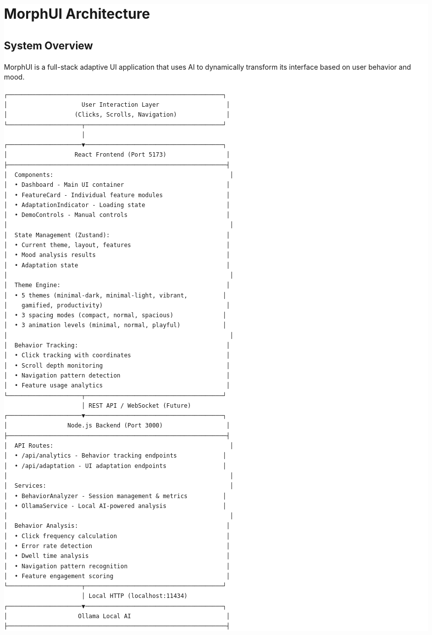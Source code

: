 # MorphUI Architecture

## System Overview

MorphUI is a full-stack adaptive UI application that uses AI to dynamically transform its interface based on user behavior and mood.

```
┌─────────────────────────────────────────────────────────────┐
│                     User Interaction Layer                   │
│                   (Clicks, Scrolls, Navigation)              │
└─────────────────────┬───────────────────────────────────────┘
                      │
┌─────────────────────▼───────────────────────────────────────┐
│                   React Frontend (Port 5173)                 │
├──────────────────────────────────────────────────────────────┤
│  Components:                                                  │
│  • Dashboard - Main UI container                             │
│  • FeatureCard - Individual feature modules                  │
│  • AdaptationIndicator - Loading state                       │
│  • DemoControls - Manual controls                            │
│                                                               │
│  State Management (Zustand):                                 │
│  • Current theme, layout, features                           │
│  • Mood analysis results                                     │
│  • Adaptation state                                          │
│                                                               │
│  Theme Engine:                                               │
│  • 5 themes (minimal-dark, minimal-light, vibrant,          │
│    gamified, productivity)                                   │
│  • 3 spacing modes (compact, normal, spacious)              │
│  • 3 animation levels (minimal, normal, playful)            │
│                                                               │
│  Behavior Tracking:                                          │
│  • Click tracking with coordinates                           │
│  • Scroll depth monitoring                                   │
│  • Navigation pattern detection                              │
│  • Feature usage analytics                                   │
└─────────────────────┬───────────────────────────────────────┘
                      │ REST API / WebSocket (Future)
┌─────────────────────▼───────────────────────────────────────┐
│                 Node.js Backend (Port 3000)                  │
├──────────────────────────────────────────────────────────────┤
│  API Routes:                                                  │
│  • /api/analytics - Behavior tracking endpoints             │
│  • /api/adaptation - UI adaptation endpoints                │
│                                                               │
│  Services:                                                    │
│  • BehaviorAnalyzer - Session management & metrics          │
│  • OllamaService - Local AI-powered analysis                │
│                                                               │
│  Behavior Analysis:                                          │
│  • Click frequency calculation                               │
│  • Error rate detection                                      │
│  • Dwell time analysis                                       │
│  • Navigation pattern recognition                            │
│  • Feature engagement scoring                                │
└─────────────────────┬───────────────────────────────────────┘
                      │ Local HTTP (localhost:11434)
┌─────────────────────▼───────────────────────────────────────┐
│                    Ollama Local AI                           │
├──────────────────────────────────────────────────────────────┤
```
